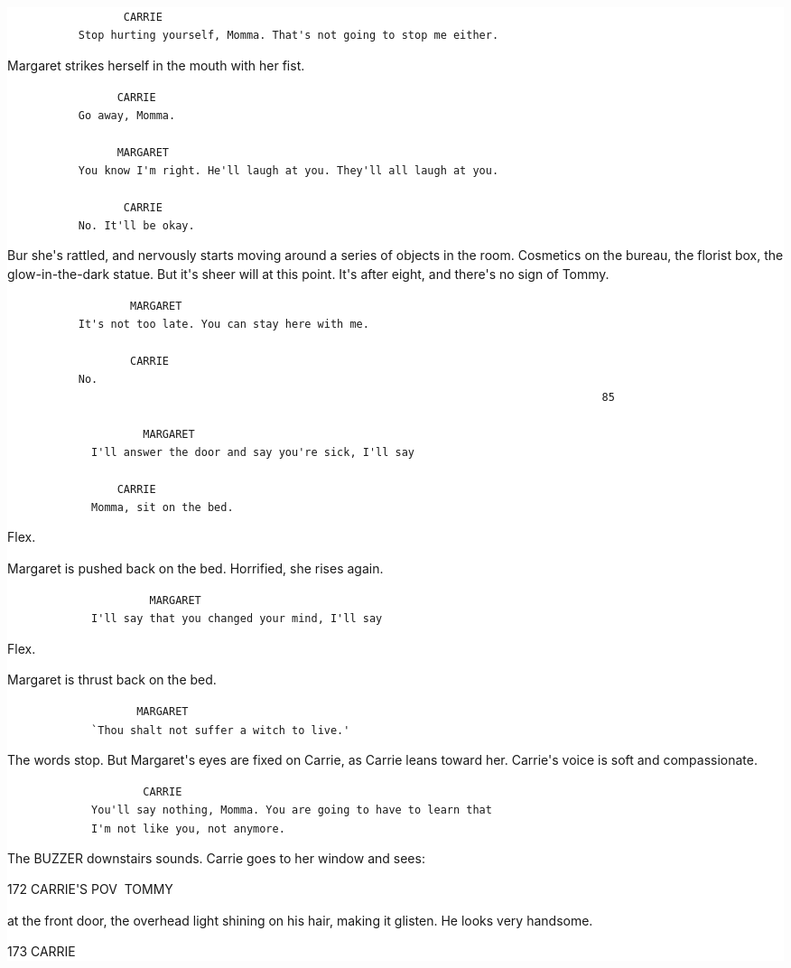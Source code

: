                      CARRIE
               Stop hurting yourself, Momma. That's not going to stop me either.

Margaret strikes herself in the mouth with her fist.

                     CARRIE
               Go away, Momma.

                     MARGARET
               You know I'm right. He'll laugh at you. They'll all laugh at you.

                      CARRIE
               No. It'll be okay.

Bur she's rattled, and nervously starts moving around a series of objects in the room.
Cosmetics on the bureau, the florist box, the glow-in-the-dark statue. But it's sheer will at
this point. It's after eight, and there's no sign of Tommy.

                       MARGARET
               It's not too late. You can stay here with me.

                       CARRIE
               No.
                                                                                                85

                         MARGARET
                 I'll answer the door and say you're sick, I'll say ­

                     CARRIE
                 Momma, sit on the bed.

  Flex.

  Margaret is pushed back on the bed. Horrified, she rises again.

                          MARGARET
                 I'll say that you changed your mind, I'll say ­

  Flex.

  Margaret is thrust back on the bed.

                        MARGARET
                 `Thou shalt not suffer a witch to live.'

  The words stop. But Margaret's eyes are fixed on Carrie, as Carrie leans toward her. Carrie's
  voice is soft and compassionate.

                         CARRIE
                 You'll say nothing, Momma. You are going to have to learn that
                 I'm not like you, not anymore.

  The BUZZER downstairs sounds. Carrie goes to her window and sees:

172 CARRIE'S POV ­ TOMMY

  at the front door, the overhead light shining on his hair, making it glisten. He looks very
  handsome.

173 CARRIE
